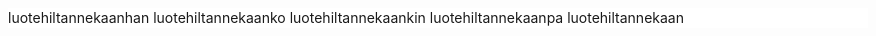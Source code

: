 luotehiltannekaanhan
luotehiltannekaanko
luotehiltannekaankin
luotehiltannekaanpa
luotehiltannekaan
